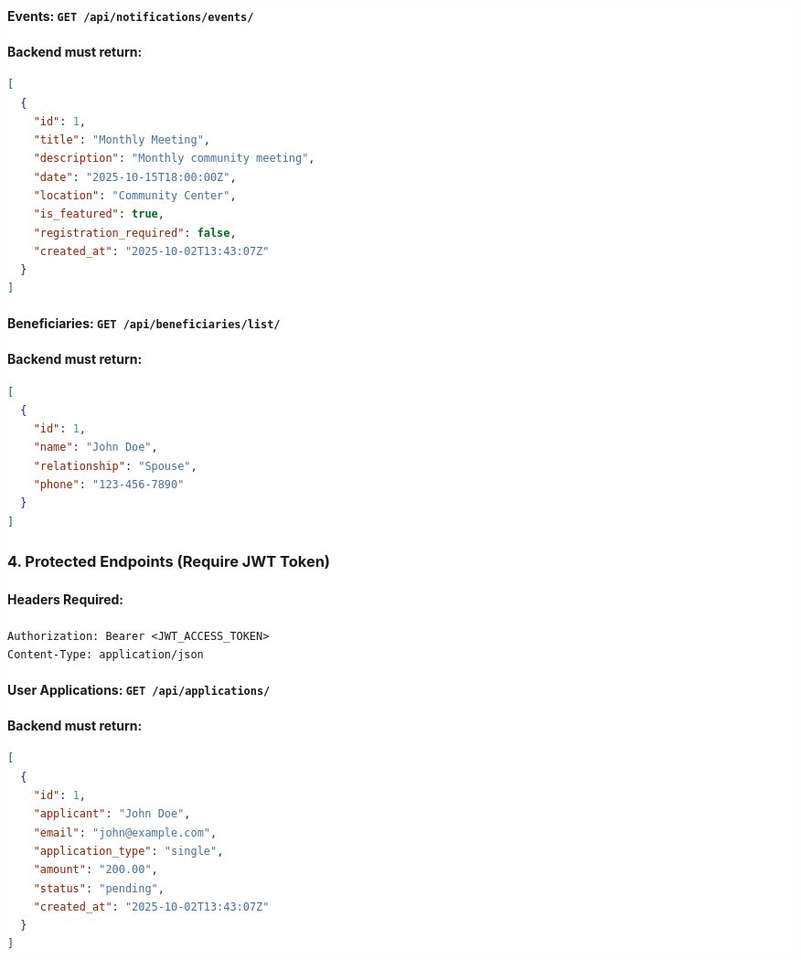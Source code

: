 #### Events: `GET /api/notifications/events/`
**Backend must return:**
```json
[
  {
    "id": 1,
    "title": "Monthly Meeting",
    "description": "Monthly community meeting",
    "date": "2025-10-15T18:00:00Z",
    "location": "Community Center",
    "is_featured": true,
    "registration_required": false,
    "created_at": "2025-10-02T13:43:07Z"
  }
]
```

#### Beneficiaries: `GET /api/beneficiaries/list/`
**Backend must return:**
```json
[
  {
    "id": 1,
    "name": "John Doe",
    "relationship": "Spouse",
    "phone": "123-456-7890"
  }
]
```

### 4. Protected Endpoints (Require JWT Token)

#### Headers Required:
```
Authorization: Bearer <JWT_ACCESS_TOKEN>
Content-Type: application/json
```

#### User Applications: `GET /api/applications/`
**Backend must return:**
```json
[
  {
    "id": 1,
    "applicant": "John Doe",
    "email": "john@example.com",
    "application_type": "single",
    "amount": "200.00",
    "status": "pending",
    "created_at": "2025-10-02T13:43:07Z"
  }
]
```
